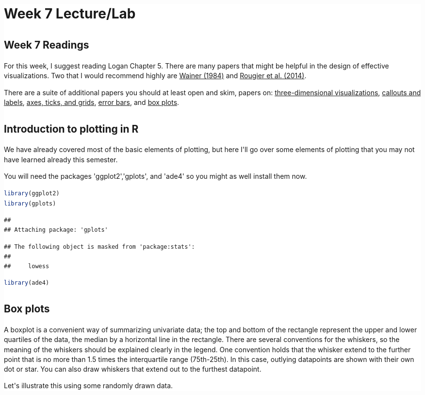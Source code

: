 Week 7 Lecture/Lab
=============

## Week 7 Readings

For this week, I suggest reading Logan Chapter 5. There are many papers that might be helpful in the design of effective visualizations. Two that I would recommend highly are [Wainer (1984)](https://github.com/hlynch/Biometry2023/tree/master/_data/Wainer_1984.pdf) and [Rougier et al. (2014)](https://github.com/hlynch/Biometry2023/tree/master/_data/Rougier_etal_2014.pdf).

There are a suite of additional papers you should at least open and skim, papers on: [three-dimensional visualizations](https://github.com/hlynch/Biometry2023/tree/master/_data/Gehlenborg_Wong_2012.pdf), [callouts and labels](https://github.com/hlynch/Biometry2023/tree/master/_data/Krzywinski_2013.pdf), [axes, ticks, and grids](https://github.com/hlynch/Biometry2023/tree/master/_data/Krzywinski_2014.pdf), [error bars](https://github.com/hlynch/Biometry2023/tree/master/_data/Krzywinski_Altman_2013.pdf), and [box plots](https://github.com/hlynch/Biometry2023/tree/master/_data/Krzywinski_Altman_2014a.pdf).

## Introduction to plotting in R

We have already covered most of the basic elements of plotting, but here I'll go over some elements of plotting that you may not have learned already this semester.

You will need the packages 'ggplot2','gplots', and 'ade4' so you might as well install them now.


```r
library(ggplot2)
library(gplots)
```

```
## 
## Attaching package: 'gplots'
```

```
## The following object is masked from 'package:stats':
## 
##     lowess
```

```r
library(ade4)
```

Box plots
------------------

A boxplot is a convenient way of summarizing univariate data; the top and bottom of the rectangle represent the upper and lower quartiles of the data, the median by a horizontal line in the rectangle. There are several conventions for the whiskers, so the meaning of the whiskers should be explained clearly in the legend. One convention holds that the whisker extend to the further point that is no more than 1.5 times the interquartile range (75th-25th). In this case, outlying datapoints are shown with their own dot or star. You can also draw whiskers that extend out to the furthest datapoint.

Let's illustrate this using some randomly drawn data.
